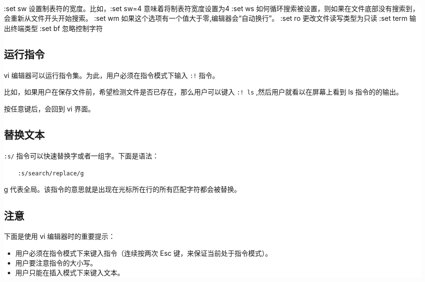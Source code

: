 <td>:set sw</td> <td>设置制表符的宽度。比如，:set sw=4 意味着将制表符宽度设置为4</td> 
</tr>
<tr>
<td>:set ws</td> <td>如何循环搜索被设置，则如果在文件底部没有搜索到，会重新从文件开头开始搜索。</td> 
</tr>
<tr>
<td>:set wm</td> <td>如果这个选项有一个值大于零,编辑器会“自动换行”。</td> 
</tr>
<tr>
<td>:set ro</td> <td>更改文件读写类型为只读</td> 
</tr>
<tr>
<td>:set term</td> <td>输出终端类型</td> 
</tr>
<tr>
<td>:set bf</td> <td>忽略控制字符</td> 
</tr>
</tbody>
</table>

## 运行指令

vi 编辑器可以运行指令集。为此，用户必须在指令模式下输入 `:!` 指令。  

比如，如果用户在保存文件前，希望检测文件是否已存在，那么用户可以键入 `:! ls` ,然后用户就看以在屏幕上看到 ls 指令的的输出。  

按任意键后，会回到 vi 界面。

## 替换文本

`:s/` 指令可以快速替换字或者一组字。下面是语法：

```
    :s/search/replace/g
```

g 代表全局。该指令的意思就是出现在光标所在行的所有匹配字符都会被替换。

## 注意

下面是使用 vi 编辑器时的重要提示：

- 用户必须在指令模式下来键入指令（连续按两次 Esc 键，来保证当前处于指令模式）。
- 用户要注意指令的大小写。
- 用户只能在插入模式下来键入文本。

